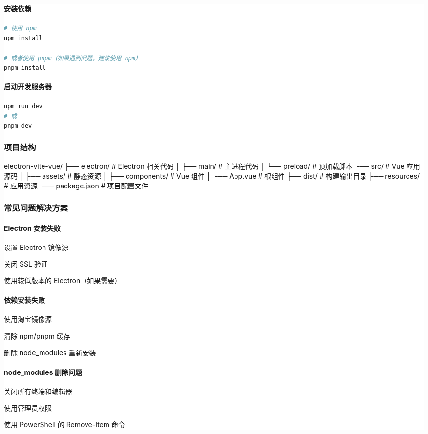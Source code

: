 #### 安装依赖

```sh
# 使用 npm
npm install

# 或者使用 pnpm（如果遇到问题，建议使用 npm）
pnpm install
```

#### 启动开发服务器

```sh
npm run dev
# 或
pnpm dev
```

### 项目结构

electron-vite-vue/
├── electron/               # Electron 相关代码
│   ├── main/              # 主进程代码
│   └── preload/           # 预加载脚本
├── src/                   # Vue 应用源码
│   ├── assets/           # 静态资源
│   ├── components/       # Vue 组件
│   └── App.vue           # 根组件
├── dist/                  # 构建输出目录
├── resources/             # 应用资源
└── package.json          # 项目配置文件

### 常见问题解决方案

####  Electron 安装失败

设置 Electron 镜像源

关闭 SSL 验证

使用较低版本的 Electron（如果需要）

####  依赖安装失败

使用淘宝镜像源

清除 npm/pnpm 缓存

删除 node_modules 重新安装

####  node_modules 删除问题

关闭所有终端和编辑器

使用管理员权限

使用 PowerShell 的 Remove-Item 命令
